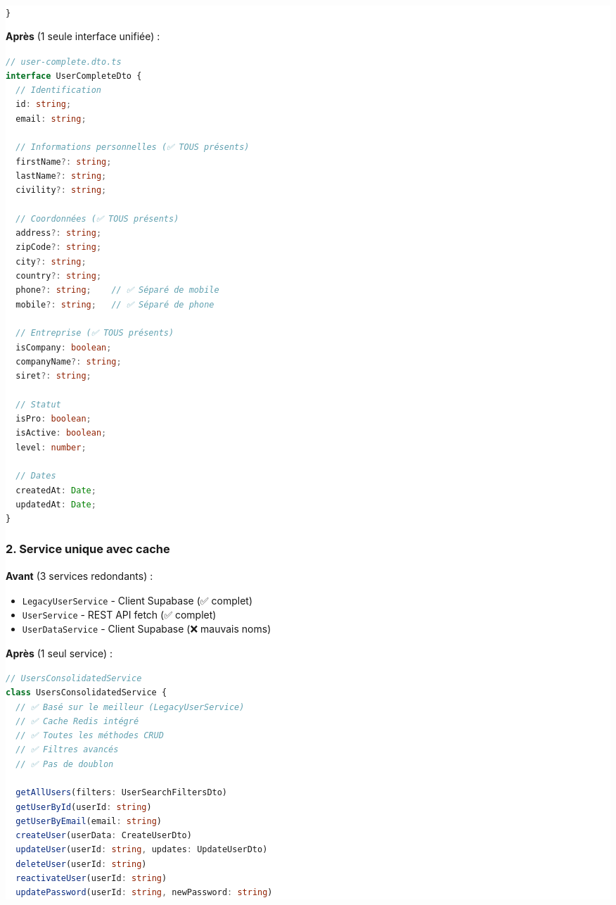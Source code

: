 ```typescript
}
```

**Après** (1 seule interface unifiée) :
```typescript
// user-complete.dto.ts
interface UserCompleteDto {
  // Identification
  id: string;
  email: string;
  
  // Informations personnelles (✅ TOUS présents)
  firstName?: string;
  lastName?: string;
  civility?: string;
  
  // Coordonnées (✅ TOUS présents)
  address?: string;
  zipCode?: string;
  city?: string;
  country?: string;
  phone?: string;    // ✅ Séparé de mobile
  mobile?: string;   // ✅ Séparé de phone
  
  // Entreprise (✅ TOUS présents)
  isCompany: boolean;
  companyName?: string;
  siret?: string;
  
  // Statut
  isPro: boolean;
  isActive: boolean;
  level: number;
  
  // Dates
  createdAt: Date;
  updatedAt: Date;
}
```

### 2. **Service unique avec cache**

**Avant** (3 services redondants) :
- `LegacyUserService` - Client Supabase (✅ complet)
- `UserService` - REST API fetch (✅ complet)
- `UserDataService` - Client Supabase (❌ mauvais noms)

**Après** (1 seul service) :
```typescript
// UsersConsolidatedService
class UsersConsolidatedService {
  // ✅ Basé sur le meilleur (LegacyUserService)
  // ✅ Cache Redis intégré
  // ✅ Toutes les méthodes CRUD
  // ✅ Filtres avancés
  // ✅ Pas de doublon
  
  getAllUsers(filters: UserSearchFiltersDto)
  getUserById(userId: string)
  getUserByEmail(email: string)
  createUser(userData: CreateUserDto)
  updateUser(userId: string, updates: UpdateUserDto)
  deleteUser(userId: string)
  reactivateUser(userId: string)
  updatePassword(userId: string, newPassword: string)
```